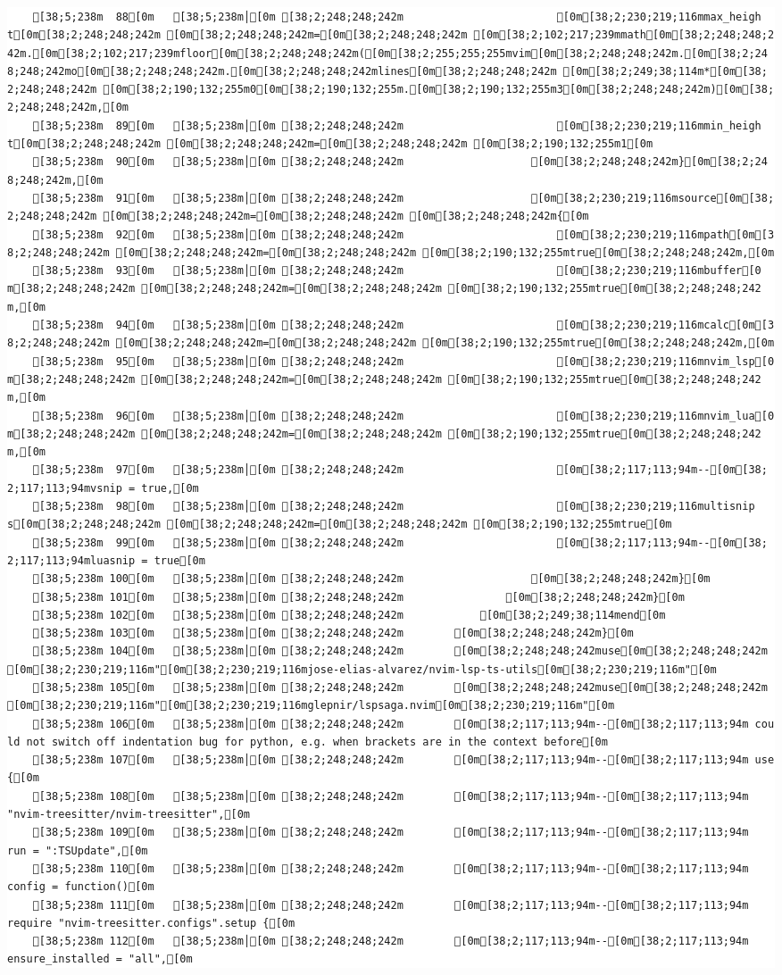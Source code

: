         [38;5;238m  88[0m   [38;5;238m│[0m [38;2;248;248;242m                        [0m[38;2;230;219;116mmax_height[0m[38;2;248;248;242m [0m[38;2;248;248;242m=[0m[38;2;248;248;242m [0m[38;2;102;217;239mmath[0m[38;2;248;248;242m.[0m[38;2;102;217;239mfloor[0m[38;2;248;248;242m([0m[38;2;255;255;255mvim[0m[38;2;248;248;242m.[0m[38;2;248;248;242mo[0m[38;2;248;248;242m.[0m[38;2;248;248;242mlines[0m[38;2;248;248;242m [0m[38;2;249;38;114m*[0m[38;2;248;248;242m [0m[38;2;190;132;255m0[0m[38;2;190;132;255m.[0m[38;2;190;132;255m3[0m[38;2;248;248;242m)[0m[38;2;248;248;242m,[0m
        [38;5;238m  89[0m   [38;5;238m│[0m [38;2;248;248;242m                        [0m[38;2;230;219;116mmin_height[0m[38;2;248;248;242m [0m[38;2;248;248;242m=[0m[38;2;248;248;242m [0m[38;2;190;132;255m1[0m
        [38;5;238m  90[0m   [38;5;238m│[0m [38;2;248;248;242m                    [0m[38;2;248;248;242m}[0m[38;2;248;248;242m,[0m
        [38;5;238m  91[0m   [38;5;238m│[0m [38;2;248;248;242m                    [0m[38;2;230;219;116msource[0m[38;2;248;248;242m [0m[38;2;248;248;242m=[0m[38;2;248;248;242m [0m[38;2;248;248;242m{[0m
        [38;5;238m  92[0m   [38;5;238m│[0m [38;2;248;248;242m                        [0m[38;2;230;219;116mpath[0m[38;2;248;248;242m [0m[38;2;248;248;242m=[0m[38;2;248;248;242m [0m[38;2;190;132;255mtrue[0m[38;2;248;248;242m,[0m
        [38;5;238m  93[0m   [38;5;238m│[0m [38;2;248;248;242m                        [0m[38;2;230;219;116mbuffer[0m[38;2;248;248;242m [0m[38;2;248;248;242m=[0m[38;2;248;248;242m [0m[38;2;190;132;255mtrue[0m[38;2;248;248;242m,[0m
        [38;5;238m  94[0m   [38;5;238m│[0m [38;2;248;248;242m                        [0m[38;2;230;219;116mcalc[0m[38;2;248;248;242m [0m[38;2;248;248;242m=[0m[38;2;248;248;242m [0m[38;2;190;132;255mtrue[0m[38;2;248;248;242m,[0m
        [38;5;238m  95[0m   [38;5;238m│[0m [38;2;248;248;242m                        [0m[38;2;230;219;116mnvim_lsp[0m[38;2;248;248;242m [0m[38;2;248;248;242m=[0m[38;2;248;248;242m [0m[38;2;190;132;255mtrue[0m[38;2;248;248;242m,[0m
        [38;5;238m  96[0m   [38;5;238m│[0m [38;2;248;248;242m                        [0m[38;2;230;219;116mnvim_lua[0m[38;2;248;248;242m [0m[38;2;248;248;242m=[0m[38;2;248;248;242m [0m[38;2;190;132;255mtrue[0m[38;2;248;248;242m,[0m
        [38;5;238m  97[0m   [38;5;238m│[0m [38;2;248;248;242m                        [0m[38;2;117;113;94m--[0m[38;2;117;113;94mvsnip = true,[0m
        [38;5;238m  98[0m   [38;5;238m│[0m [38;2;248;248;242m                        [0m[38;2;230;219;116multisnips[0m[38;2;248;248;242m [0m[38;2;248;248;242m=[0m[38;2;248;248;242m [0m[38;2;190;132;255mtrue[0m
        [38;5;238m  99[0m   [38;5;238m│[0m [38;2;248;248;242m                        [0m[38;2;117;113;94m--[0m[38;2;117;113;94mluasnip = true[0m
        [38;5;238m 100[0m   [38;5;238m│[0m [38;2;248;248;242m                    [0m[38;2;248;248;242m}[0m
        [38;5;238m 101[0m   [38;5;238m│[0m [38;2;248;248;242m                [0m[38;2;248;248;242m}[0m
        [38;5;238m 102[0m   [38;5;238m│[0m [38;2;248;248;242m            [0m[38;2;249;38;114mend[0m
        [38;5;238m 103[0m   [38;5;238m│[0m [38;2;248;248;242m        [0m[38;2;248;248;242m}[0m
        [38;5;238m 104[0m   [38;5;238m│[0m [38;2;248;248;242m        [0m[38;2;248;248;242muse[0m[38;2;248;248;242m [0m[38;2;230;219;116m"[0m[38;2;230;219;116mjose-elias-alvarez/nvim-lsp-ts-utils[0m[38;2;230;219;116m"[0m
        [38;5;238m 105[0m   [38;5;238m│[0m [38;2;248;248;242m        [0m[38;2;248;248;242muse[0m[38;2;248;248;242m [0m[38;2;230;219;116m"[0m[38;2;230;219;116mglepnir/lspsaga.nvim[0m[38;2;230;219;116m"[0m
        [38;5;238m 106[0m   [38;5;238m│[0m [38;2;248;248;242m        [0m[38;2;117;113;94m--[0m[38;2;117;113;94m could not switch off indentation bug for python, e.g. when brackets are in the context before[0m
        [38;5;238m 107[0m   [38;5;238m│[0m [38;2;248;248;242m        [0m[38;2;117;113;94m--[0m[38;2;117;113;94m use {[0m
        [38;5;238m 108[0m   [38;5;238m│[0m [38;2;248;248;242m        [0m[38;2;117;113;94m--[0m[38;2;117;113;94m     "nvim-treesitter/nvim-treesitter",[0m
        [38;5;238m 109[0m   [38;5;238m│[0m [38;2;248;248;242m        [0m[38;2;117;113;94m--[0m[38;2;117;113;94m     run = ":TSUpdate",[0m
        [38;5;238m 110[0m   [38;5;238m│[0m [38;2;248;248;242m        [0m[38;2;117;113;94m--[0m[38;2;117;113;94m     config = function()[0m
        [38;5;238m 111[0m   [38;5;238m│[0m [38;2;248;248;242m        [0m[38;2;117;113;94m--[0m[38;2;117;113;94m         require "nvim-treesitter.configs".setup {[0m
        [38;5;238m 112[0m   [38;5;238m│[0m [38;2;248;248;242m        [0m[38;2;117;113;94m--[0m[38;2;117;113;94m             ensure_installed = "all",[0m